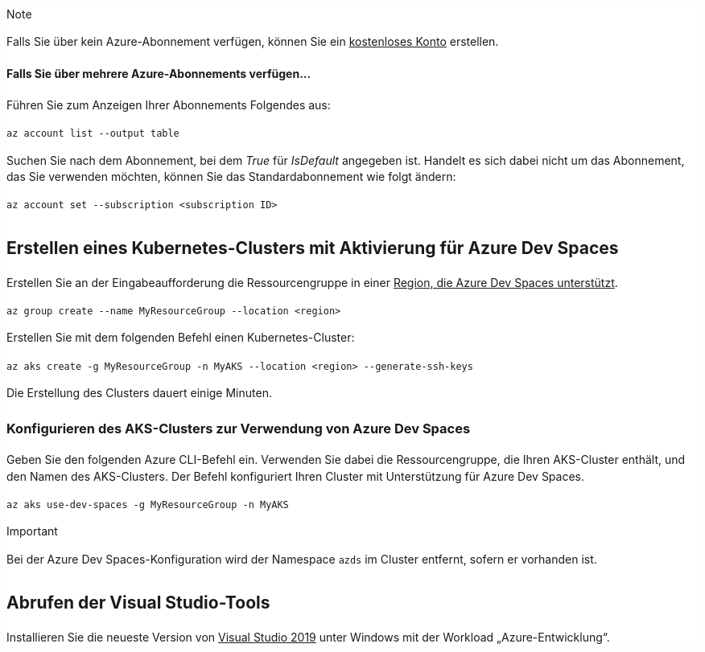 > [!NOTE]
> Falls Sie über kein Azure-Abonnement verfügen, können Sie ein [kostenloses Konto](https://azure.microsoft.com/free) erstellen.

#### <a name="if-you-have-multiple-azure-subscriptions"></a>Falls Sie über mehrere Azure-Abonnements verfügen...
Führen Sie zum Anzeigen Ihrer Abonnements Folgendes aus: 

```azurecli
az account list --output table
```

Suchen Sie nach dem Abonnement, bei dem *True* für *IsDefault* angegeben ist.
Handelt es sich dabei nicht um das Abonnement, das Sie verwenden möchten, können Sie das Standardabonnement wie folgt ändern:

```azurecli
az account set --subscription <subscription ID>
```

## <a name="create-a-kubernetes-cluster-enabled-for-azure-dev-spaces"></a>Erstellen eines Kubernetes-Clusters mit Aktivierung für Azure Dev Spaces

Erstellen Sie an der Eingabeaufforderung die Ressourcengruppe in einer [Region, die Azure Dev Spaces unterstützt][supported-regions].

```azurecli
az group create --name MyResourceGroup --location <region>
```

Erstellen Sie mit dem folgenden Befehl einen Kubernetes-Cluster:

```azurecli
az aks create -g MyResourceGroup -n MyAKS --location <region> --generate-ssh-keys
```

Die Erstellung des Clusters dauert einige Minuten.

### <a name="configure-your-aks-cluster-to-use-azure-dev-spaces"></a>Konfigurieren des AKS-Clusters zur Verwendung von Azure Dev Spaces

Geben Sie den folgenden Azure CLI-Befehl ein. Verwenden Sie dabei die Ressourcengruppe, die Ihren AKS-Cluster enthält, und den Namen des AKS-Clusters. Der Befehl konfiguriert Ihren Cluster mit Unterstützung für Azure Dev Spaces.

   ```azurecli
   az aks use-dev-spaces -g MyResourceGroup -n MyAKS
   ```
   
> [!IMPORTANT]
> Bei der Azure Dev Spaces-Konfiguration wird der Namespace `azds` im Cluster entfernt, sofern er vorhanden ist.

## <a name="get-the-visual-studio-tools"></a>Abrufen der Visual Studio-Tools
Installieren Sie die neueste Version von [Visual Studio 2019](https://www.visualstudio.com/vs/) unter Windows mit der Workload „Azure-Entwicklung“.


[supported-regions]: https://azure.microsoft.com/global-infrastructure/services/?products=kubernetes-service